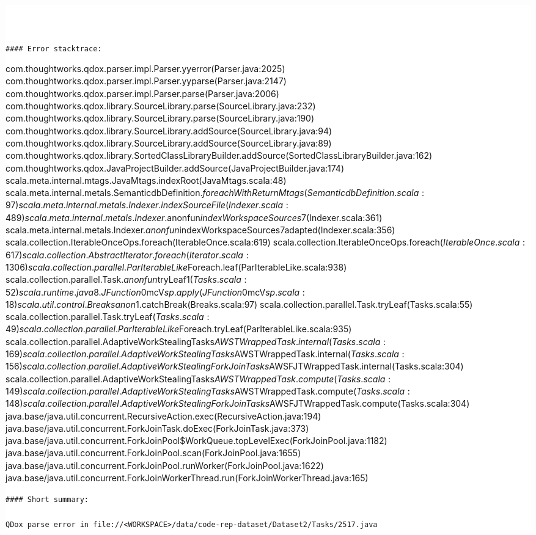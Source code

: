 ```



#### Error stacktrace:

```
com.thoughtworks.qdox.parser.impl.Parser.yyerror(Parser.java:2025)
	com.thoughtworks.qdox.parser.impl.Parser.yyparse(Parser.java:2147)
	com.thoughtworks.qdox.parser.impl.Parser.parse(Parser.java:2006)
	com.thoughtworks.qdox.library.SourceLibrary.parse(SourceLibrary.java:232)
	com.thoughtworks.qdox.library.SourceLibrary.parse(SourceLibrary.java:190)
	com.thoughtworks.qdox.library.SourceLibrary.addSource(SourceLibrary.java:94)
	com.thoughtworks.qdox.library.SourceLibrary.addSource(SourceLibrary.java:89)
	com.thoughtworks.qdox.library.SortedClassLibraryBuilder.addSource(SortedClassLibraryBuilder.java:162)
	com.thoughtworks.qdox.JavaProjectBuilder.addSource(JavaProjectBuilder.java:174)
	scala.meta.internal.mtags.JavaMtags.indexRoot(JavaMtags.scala:48)
	scala.meta.internal.metals.SemanticdbDefinition$.foreachWithReturnMtags(SemanticdbDefinition.scala:97)
	scala.meta.internal.metals.Indexer.indexSourceFile(Indexer.scala:489)
	scala.meta.internal.metals.Indexer.$anonfun$indexWorkspaceSources$7(Indexer.scala:361)
	scala.meta.internal.metals.Indexer.$anonfun$indexWorkspaceSources$7$adapted(Indexer.scala:356)
	scala.collection.IterableOnceOps.foreach(IterableOnce.scala:619)
	scala.collection.IterableOnceOps.foreach$(IterableOnce.scala:617)
	scala.collection.AbstractIterator.foreach(Iterator.scala:1306)
	scala.collection.parallel.ParIterableLike$Foreach.leaf(ParIterableLike.scala:938)
	scala.collection.parallel.Task.$anonfun$tryLeaf$1(Tasks.scala:52)
	scala.runtime.java8.JFunction0$mcV$sp.apply(JFunction0$mcV$sp.scala:18)
	scala.util.control.Breaks$$anon$1.catchBreak(Breaks.scala:97)
	scala.collection.parallel.Task.tryLeaf(Tasks.scala:55)
	scala.collection.parallel.Task.tryLeaf$(Tasks.scala:49)
	scala.collection.parallel.ParIterableLike$Foreach.tryLeaf(ParIterableLike.scala:935)
	scala.collection.parallel.AdaptiveWorkStealingTasks$AWSTWrappedTask.internal(Tasks.scala:169)
	scala.collection.parallel.AdaptiveWorkStealingTasks$AWSTWrappedTask.internal$(Tasks.scala:156)
	scala.collection.parallel.AdaptiveWorkStealingForkJoinTasks$AWSFJTWrappedTask.internal(Tasks.scala:304)
	scala.collection.parallel.AdaptiveWorkStealingTasks$AWSTWrappedTask.compute(Tasks.scala:149)
	scala.collection.parallel.AdaptiveWorkStealingTasks$AWSTWrappedTask.compute$(Tasks.scala:148)
	scala.collection.parallel.AdaptiveWorkStealingForkJoinTasks$AWSFJTWrappedTask.compute(Tasks.scala:304)
	java.base/java.util.concurrent.RecursiveAction.exec(RecursiveAction.java:194)
	java.base/java.util.concurrent.ForkJoinTask.doExec(ForkJoinTask.java:373)
	java.base/java.util.concurrent.ForkJoinPool$WorkQueue.topLevelExec(ForkJoinPool.java:1182)
	java.base/java.util.concurrent.ForkJoinPool.scan(ForkJoinPool.java:1655)
	java.base/java.util.concurrent.ForkJoinPool.runWorker(ForkJoinPool.java:1622)
	java.base/java.util.concurrent.ForkJoinWorkerThread.run(ForkJoinWorkerThread.java:165)
```
#### Short summary: 

QDox parse error in file://<WORKSPACE>/data/code-rep-dataset/Dataset2/Tasks/2517.java
